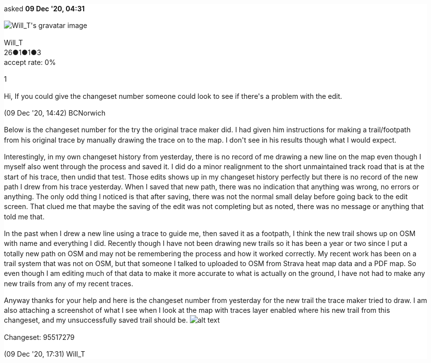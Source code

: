 <p>asked <strong>09 Dec '20, 04:31</strong></p>
<img src="https://secure.gravatar.com/avatar/47749b2a7454635adf32e62217265acd?s=32&amp;d=identicon&amp;r=g" class="gravatar" width="32" height="32" alt="Will_T&#39;s gravatar image" />
<p><span>Will_T</span><br />
<span class="score" title="26 reputation points">26</span><span title="1 badges"><span class="badge1">●</span><span class="badgecount">1</span></span><span title="1 badges"><span class="silver">●</span><span class="badgecount">1</span></span><span title="3 badges"><span class="bronze">●</span><span class="badgecount">3</span></span><br />
<span class="accept_rate" title="Rate of the user&#39;s accepted answers">accept rate:</span> <span title="Will_T has no accepted answers">0%</span></p>
</div>
</div>
<div id="comments-container-77868" class="comments-container">
<span id="77871"></span>
<div id="comment-77871" class="comment">
<div id="post-77871-score" class="comment-score">
1
</div>
<div class="comment-text">
<p>Hi, If you could give the changeset number someone could look to see if there's a problem with the edit.</p>
</div>
<div id="comment-77871-info" class="comment-info">
<span class="comment-age">(09 Dec '20, 14:42)</span> <span class="comment-user userinfo">BCNorwich</span>
</div>
</div>
<span id="77872"></span>
<div id="comment-77872" class="comment">
<div id="post-77872-score" class="comment-score">
&#10;</div>
<div class="comment-text">
<p>Below is the changeset number for the try the original trace maker did. I had given him instructions for making a trail/footpath from his original trace by manually drawing the trace on to the map. I don't see in his results though what I would expect.</p>
<p>Interestingly, in my own changeset history from yesterday, there is no record of me drawing a new line on the map even though I myself also went through the process and saved it. I did do a minor realignment to the short unmaintained track road that is at the start of his trace, then undid that test. Those edits shows up in my changeset history perfectly but there is no record of the new path I drew from his trace yesterday. When I saved that new path, there was no indication that anything was wrong, no errors or anything. The only odd thing I noticed is that after saving, there was not the normal small delay before going back to the edit screen. That clued me that maybe the saving of the edit was not completing but as noted, there was no message or anything that told me that.</p>
<p>In the past when I drew a new line using a trace to guide me, then saved it as a footpath, I think the new trail shows up on OSM with name and everything I did. Recently though I have not been drawing new trails so it has been a year or two since I put a totally new path on OSM and may not be remembering the process and how it worked correctly. My recent work has been on a trail system that was not on OSM, but that someone I talked to uploaded to OSM from Strava heat map data and a PDF map. So even though I am editing much of that data to make it more accurate to what is actually on the ground, I have not had to make any new trails from any of my recent traces.</p>
<p>Anyway thanks for your help and here is the changeset number from yesterday for the new trail the trace maker tried to draw. I am also attaching a screenshot of what I see when I look at the map with traces layer enabled where his new trail from this changeset, and my unsuccessfully saved trail should be. <img src="https://help.openstreetmap.org/upfiles/Prosser.JPG" alt="alt text" /></p>
<p>Changeset: 95517279</p>
</div>
<div id="comment-77872-info" class="comment-info">
<span class="comment-age">(09 Dec '20, 17:31)</span> <span class="comment-user userinfo">Will_T</span>
</div>
</div>
<span id="77875"></span>
<div id="comment-77875" class="comment">
<div id="post-77875-score" class="comment-score">
&#10;</div>
<div class="comment-text">